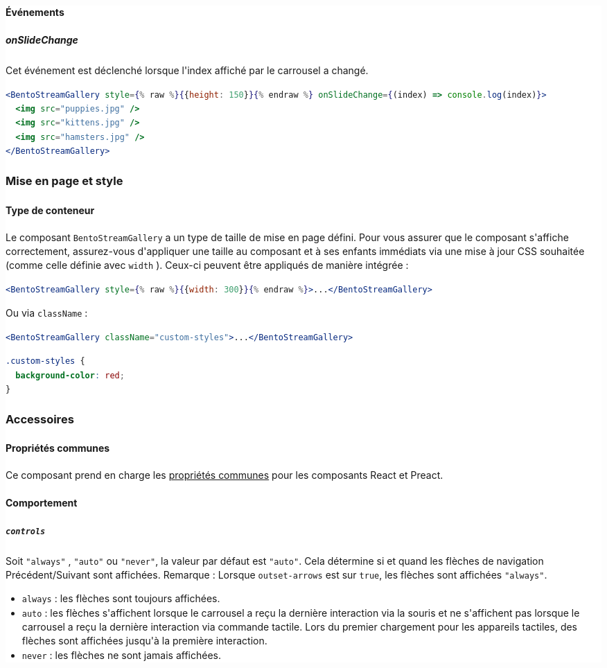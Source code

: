 #### Événements

##### onSlideChange

Cet événement est déclenché lorsque l'index affiché par le carrousel a changé.

```jsx
<BentoStreamGallery style={% raw %}{{height: 150}}{% endraw %} onSlideChange={(index) => console.log(index)}>
  <img src="puppies.jpg" />
  <img src="kittens.jpg" />
  <img src="hamsters.jpg" />
</BentoStreamGallery>
```

### Mise en page et style

#### Type de conteneur

Le composant `BentoStreamGallery` a un type de taille de mise en page défini. Pour vous assurer que le composant s'affiche correctement, assurez-vous d'appliquer une taille au composant et à ses enfants immédiats via une mise à jour CSS souhaitée (comme celle définie avec `width` ). Ceux-ci peuvent être appliqués de manière intégrée :

```jsx
<BentoStreamGallery style={% raw %}{{width: 300}}{% endraw %}>...</BentoStreamGallery>
```

Ou via `className` :

```jsx
<BentoStreamGallery className="custom-styles">...</BentoStreamGallery>
```

```css
.custom-styles {
  background-color: red;
}
```

### Accessoires

#### Propriétés communes

Ce composant prend en charge les [propriétés communes](../../../docs/spec/bento-common-props.md) pour les composants React et Preact.

#### Comportement

##### `controls`

Soit `"always"` , `"auto"` ou `"never"`, la valeur par défaut est `"auto"`. Cela détermine si et quand les flèches de navigation Précédent/Suivant sont affichées. Remarque : Lorsque `outset-arrows` est sur `true`, les flèches sont affichées `"always"`.

- `always` : les flèches sont toujours affichées.
- `auto` : les flèches s'affichent lorsque le carrousel a reçu la dernière interaction via la souris et ne s'affichent pas lorsque le carrousel a reçu la dernière interaction via commande tactile. Lors du premier chargement pour les appareils tactiles, des flèches sont affichées jusqu'à la première interaction.
- `never` : les flèches ne sont jamais affichées.
